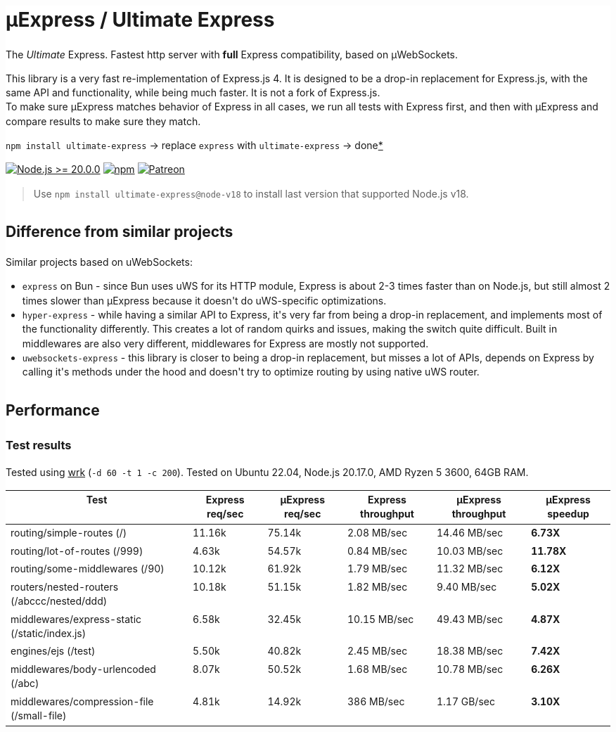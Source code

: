 # µExpress / Ultimate Express

The *Ultimate* Express. Fastest http server with **full** Express compatibility, based on µWebSockets.

This library is a very fast re-implementation of Express.js 4.
It is designed to be a drop-in replacement for Express.js, with the same API and functionality, while being much faster. It is not a fork of Express.js.  
To make sure µExpress matches behavior of Express in all cases, we run all tests with Express first, and then with µExpress and compare results to make sure they match.  

`npm install ultimate-express` -> replace `express` with `ultimate-express` -> done[*](https://github.com/dimdenGD/ultimate-express?tab=readme-ov-file#differences-from-express)  

[![Node.js >= 20.0.0](https://img.shields.io/badge/Node.js-%3E=16.0.0-green)](https://nodejs.org)
[![npm](https://img.shields.io/npm/v/ultimate-express?label=last+version)](https://npmjs.com/package/ultimate-express)
[![Patreon](https://img.shields.io/badge/donate-Patreon-orange)](https://patreon.com/dimdendev)

> Use `npm install ultimate-express@node-v18` to install last version that supported Node.js v18.

## Difference from similar projects

Similar projects based on uWebSockets:

- `express` on Bun - since Bun uses uWS for its HTTP module, Express is about 2-3 times faster than on Node.js, but still almost 2 times slower than µExpress because it doesn't do uWS-specific optimizations.
- `hyper-express` - while having a similar API to Express, it's very far from being a drop-in replacement, and implements most of the functionality differently. This creates a lot of random quirks and issues, making the switch quite difficult. Built in middlewares are also very different, middlewares for Express are mostly not supported.
- `uwebsockets-express` - this library is closer to being a drop-in replacement, but misses a lot of APIs, depends on Express by calling it's methods under the hood and doesn't try to optimize routing by using native uWS router.

## Performance

### Test results

Tested using [wrk](https://github.com/wg/wrk) (`-d 60 -t 1 -c 200`). Tested on Ubuntu 22.04, Node.js 20.17.0, AMD Ryzen 5 3600, 64GB RAM.

| Test                                          | Express req/sec | µExpress req/sec | Express throughput | µExpress throughput | µExpress speedup |
| --------------------------------------------- | --------------- | ---------------- | ------------------ | ------------------- | ---------------- |
| routing/simple-routes (/)                     | 11.16k          | 75.14k           | 2.08 MB/sec        | 14.46 MB/sec        | **6.73X**        |
| routing/lot-of-routes (/999)                  | 4.63k           | 54.57k           | 0.84 MB/sec        | 10.03 MB/sec        | **11.78X**       |
| routing/some-middlewares (/90)                | 10.12k          | 61.92k           | 1.79 MB/sec        | 11.32 MB/sec        | **6.12X**        |
| routers/nested-routers (/abccc/nested/ddd)    | 10.18k          | 51.15k           | 1.82 MB/sec        | 9.40 MB/sec         | **5.02X**        |
| middlewares/express-static (/static/index.js) | 6.58k           | 32.45k           | 10.15 MB/sec       | 49.43 MB/sec        | **4.87X**        |
| engines/ejs (/test)                           | 5.50k           | 40.82k           | 2.45 MB/sec        | 18.38 MB/sec        | **7.42X**        |
| middlewares/body-urlencoded (/abc)            | 8.07k           | 50.52k           | 1.68 MB/sec        | 10.78 MB/sec        | **6.26X**        |
| middlewares/compression-file (/small-file)    | 4.81k           | 14.92k           | 386 MB/sec         | 1.17 GB/sec         | **3.10X**        |
